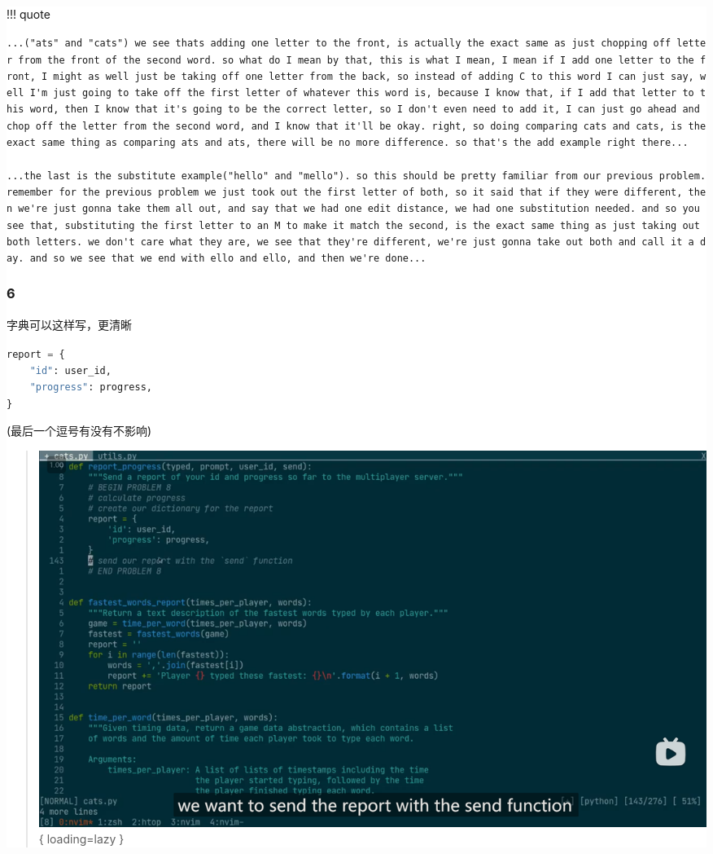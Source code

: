 
!!! quote

    ...("ats" and "cats") we see thats adding one letter to the front, is actually the exact same as just chopping off letter from the front of the second word. so what do I mean by that, this is what I mean, I mean if I add one letter to the front, I might as well just be taking off one letter from the back, so instead of adding C to this word I can just say, well I'm just going to take off the first letter of whatever this word is, because I know that, if I add that letter to this word, then I know that it's going to be the correct letter, so I don't even need to add it, I can just go ahead and chop off the letter from the second word, and I know that it'll be okay. right, so doing comparing cats and cats, is the exact same thing as comparing ats and ats, there will be no more difference. so that's the add example right there...
    
    ...the last is the substitute example("hello" and "mello"). so this should be pretty familiar from our previous problem. remember for the previous problem we just took out the first letter of both, so it said that if they were different, then we're just gonna take them all out, and say that we had one edit distance, we had one substitution needed. and so you see that, substituting the first letter to an M to make it match the second, is the exact same thing as just taking out both letters. we don't care what they are, we see that they're different, we're just gonna take out both and call it a day. and so we see that we end with ello and ello, and then we're done...

### 6

字典可以这样写，更清晰

```python
report = {
    "id": user_id,
    "progress": progress,
}
```

(最后一个逗号有没有不影响)

>   ![cs61a_24](../images/cs61a_24.png){ loading=lazy }
